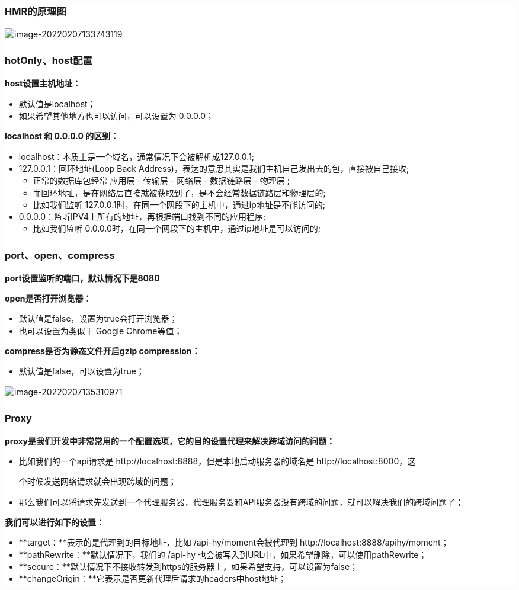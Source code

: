 

### HMR的原理图

![image-20220207133743119](D:\截图\05_webpack5(二)\image-20220207133743119.png)

### hotOnly、host配置

**host设置主机地址：**

- 默认值是localhost； 
- 如果希望其他地方也可以访问，可以设置为 0.0.0.0； 

**localhost 和 0.0.0.0 的区别：**

- localhost：本质上是一个域名，通常情况下会被解析成127.0.0.1;
- 127.0.0.1：回环地址(Loop Back Address)，表达的意思其实是我们主机自己发出去的包，直接被自己接收; 
  - 正常的数据库包经常 应用层 - 传输层 - 网络层 - 数据链路层 - 物理层 ; 
  - 而回环地址，是在网络层直接就被获取到了，是不会经常数据链路层和物理层的; 
  - 比如我们监听 127.0.0.1时，在同一个网段下的主机中，通过ip地址是不能访问的; 
- 0.0.0.0：监听IPV4上所有的地址，再根据端口找到不同的应用程序; 
  - 比如我们监听 0.0.0.0时，在同一个网段下的主机中，通过ip地址是可以访问的;



### port、open、compress

**port设置监听的端口，默认情况下是8080**

**open是否打开浏览器：**

- 默认值是false，设置为true会打开浏览器；
- 也可以设置为类似于 Google Chrome等值； 

**compress是否为静态文件开启gzip compression：** 

- 默认值是false，可以设置为true；

![image-20220207135310971](D:\截图\05_webpack5(二)\image-20220207135310971.png)

### Proxy

**proxy是我们开发中非常常用的一个配置选项，它的目的设置代理来解决跨域访问的问题：**

- 比如我们的一个api请求是 http://localhost:8888，但是本地启动服务器的域名是 http://localhost:8000，这

  个时候发送网络请求就会出现跨域的问题； 

- 那么我们可以将请求先发送到一个代理服务器，代理服务器和API服务器没有跨域的问题，就可以解决我们的跨域问题了；

**我们可以进行如下的设置：**

- **target：**表示的是代理到的目标地址，比如 /api-hy/moment会被代理到 http://localhost:8888/apihy/moment； 
- **pathRewrite：**默认情况下，我们的 /api-hy 也会被写入到URL中，如果希望删除，可以使用pathRewrite； 
- **secure：**默认情况下不接收转发到https的服务器上，如果希望支持，可以设置为false； 
- **changeOrigin：**它表示是否更新代理后请求的headers中host地址；



